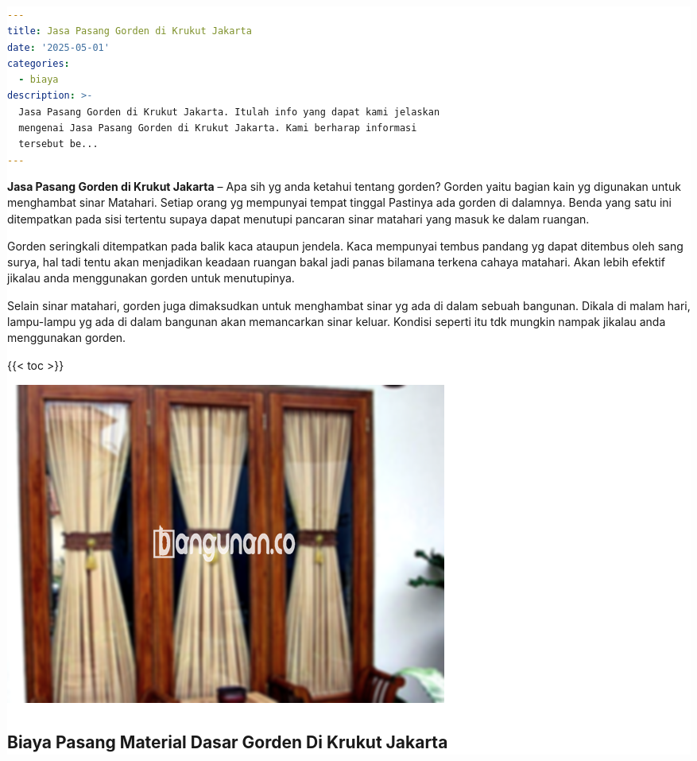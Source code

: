 ```yaml
---
title: Jasa Pasang Gorden di Krukut Jakarta
date: '2025-05-01'
categories:
  - biaya
description: >-
  Jasa Pasang Gorden di Krukut Jakarta. Itulah info yang dapat kami jelaskan
  mengenai Jasa Pasang Gorden di Krukut Jakarta. Kami berharap informasi
  tersebut be...
---
```


**Jasa Pasang Gorden di Krukut Jakarta** – Apa sih yg anda ketahui tentang gorden? Gorden yaitu bagian kain yg digunakan untuk menghambat sinar Matahari. Setiap orang yg mempunyai tempat tinggal Pastinya ada gorden di dalamnya. Benda yang satu ini ditempatkan pada sisi tertentu supaya dapat menutupi pancaran sinar matahari yang masuk ke dalam ruangan.

Gorden seringkali ditempatkan pada balik kaca ataupun jendela. Kaca mempunyai tembus pandang yg dapat ditembus oleh sang surya, hal tadi tentu akan menjadikan keadaan ruangan bakal jadi panas bilamana terkena cahaya matahari. Akan lebih efektif jikalau anda menggunakan gorden untuk menutupinya.

Selain sinar matahari, gorden juga dimaksudkan untuk menghambat sinar yg ada di dalam sebuah bangunan. Dikala di malam hari, lampu-lampu yg ada di dalam bangunan akan memancarkan sinar keluar. Kondisi seperti itu tdk mungkin nampak jikalau anda menggunakan gorden.

{{< toc >}}

![Jasa Pasang Gorden di Krukut Jakarta](/images/pasang-gorden-murah18.png)

## Biaya Pasang Material Dasar Gorden Di Krukut Jakarta
